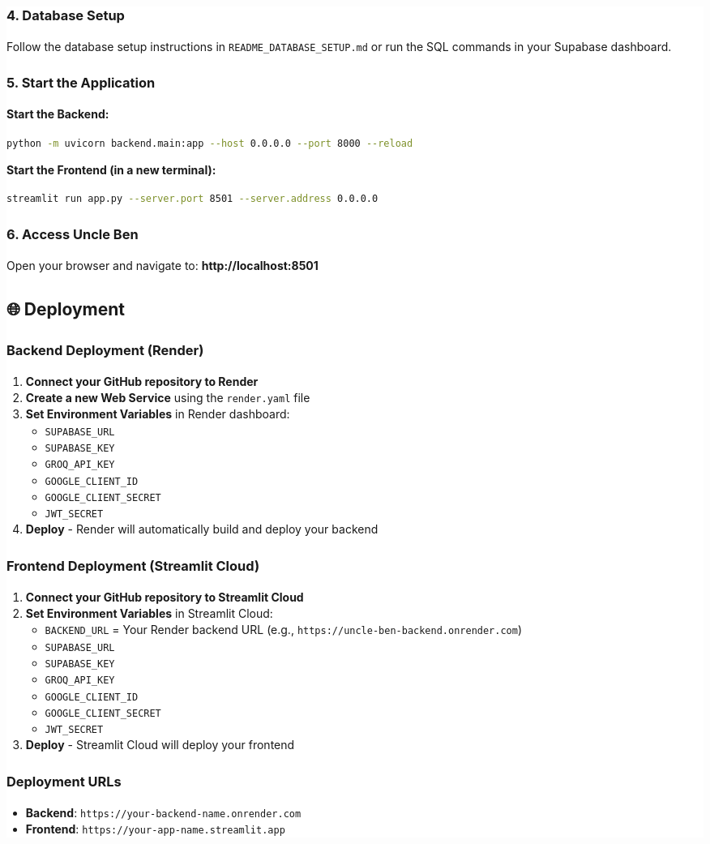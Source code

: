 ### 4. **Database Setup**
Follow the database setup instructions in `README_DATABASE_SETUP.md` or run the SQL commands in your Supabase dashboard.

### 5. **Start the Application**

**Start the Backend:**
```bash
python -m uvicorn backend.main:app --host 0.0.0.0 --port 8000 --reload
```

**Start the Frontend (in a new terminal):**
```bash
streamlit run app.py --server.port 8501 --server.address 0.0.0.0
```

### 6. **Access Uncle Ben**
Open your browser and navigate to: **http://localhost:8501**

## 🌐 Deployment

### **Backend Deployment (Render)**

1. **Connect your GitHub repository to Render**
2. **Create a new Web Service** using the `render.yaml` file
3. **Set Environment Variables** in Render dashboard:
   - `SUPABASE_URL`
   - `SUPABASE_KEY`
   - `GROQ_API_KEY`
   - `GOOGLE_CLIENT_ID`
   - `GOOGLE_CLIENT_SECRET`
   - `JWT_SECRET`
4. **Deploy** - Render will automatically build and deploy your backend

### **Frontend Deployment (Streamlit Cloud)**

1. **Connect your GitHub repository to Streamlit Cloud**
2. **Set Environment Variables** in Streamlit Cloud:
   - `BACKEND_URL` = Your Render backend URL (e.g., `https://uncle-ben-backend.onrender.com`)
   - `SUPABASE_URL`
   - `SUPABASE_KEY`
   - `GROQ_API_KEY`
   - `GOOGLE_CLIENT_ID`
   - `GOOGLE_CLIENT_SECRET`
   - `JWT_SECRET`
3. **Deploy** - Streamlit Cloud will deploy your frontend

### **Deployment URLs**
- **Backend**: `https://your-backend-name.onrender.com`
- **Frontend**: `https://your-app-name.streamlit.app`
